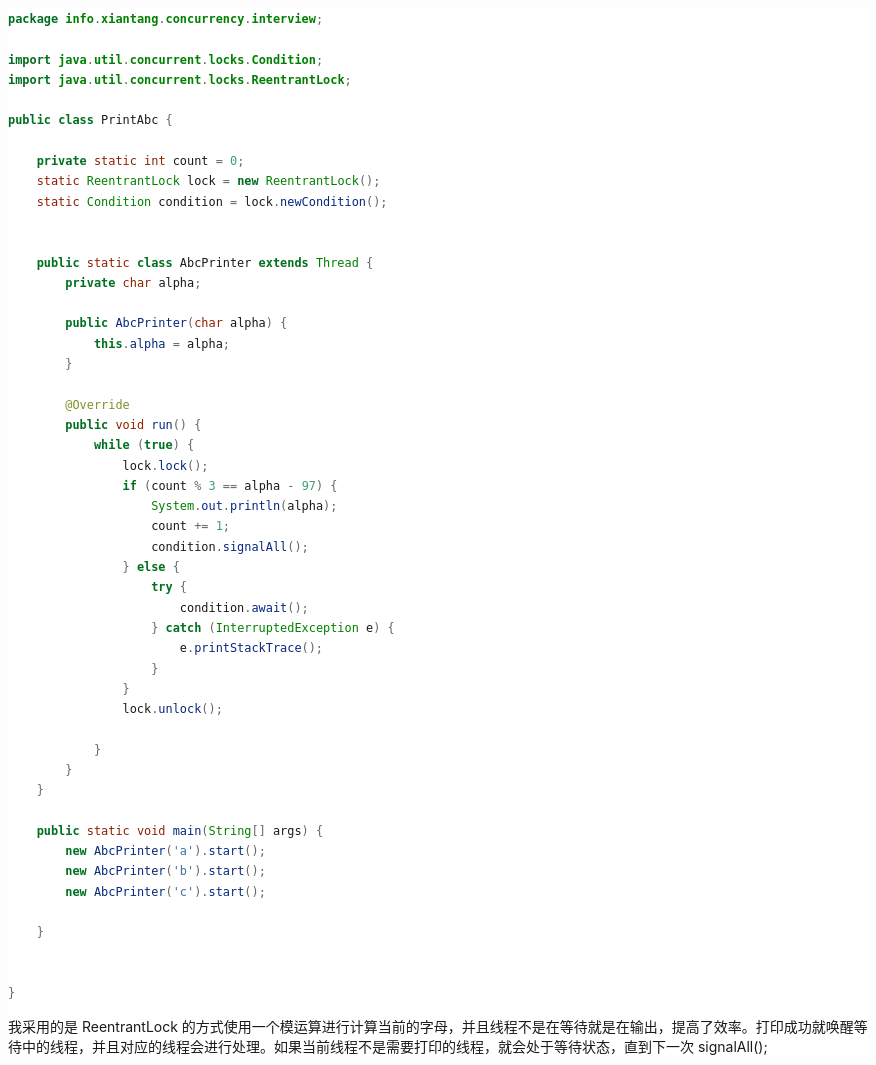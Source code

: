 ```java
package info.xiantang.concurrency.interview;

import java.util.concurrent.locks.Condition;
import java.util.concurrent.locks.ReentrantLock;

public class PrintAbc {

    private static int count = 0;
    static ReentrantLock lock = new ReentrantLock();
    static Condition condition = lock.newCondition();


    public static class AbcPrinter extends Thread {
        private char alpha;

        public AbcPrinter(char alpha) {
            this.alpha = alpha;
        }

        @Override
        public void run() {
            while (true) {
                lock.lock();
                if (count % 3 == alpha - 97) {
                    System.out.println(alpha);
                    count += 1;
                    condition.signalAll();
                } else {
                    try {
                        condition.await();
                    } catch (InterruptedException e) {
                        e.printStackTrace();
                    }
                }
                lock.unlock();

            }
        }
    }

    public static void main(String[] args) {
        new AbcPrinter('a').start();
        new AbcPrinter('b').start();
        new AbcPrinter('c').start();

    }


}

```

我采用的是 ReentrantLock 的方式使用一个模运算进行计算当前的字母，并且线程不是在等待就是在输出，提高了效率。打印成功就唤醒等待中的线程，并且对应的线程会进行处理。如果当前线程不是需要打印的线程，就会处于等待状态，直到下一次 signalAll();
